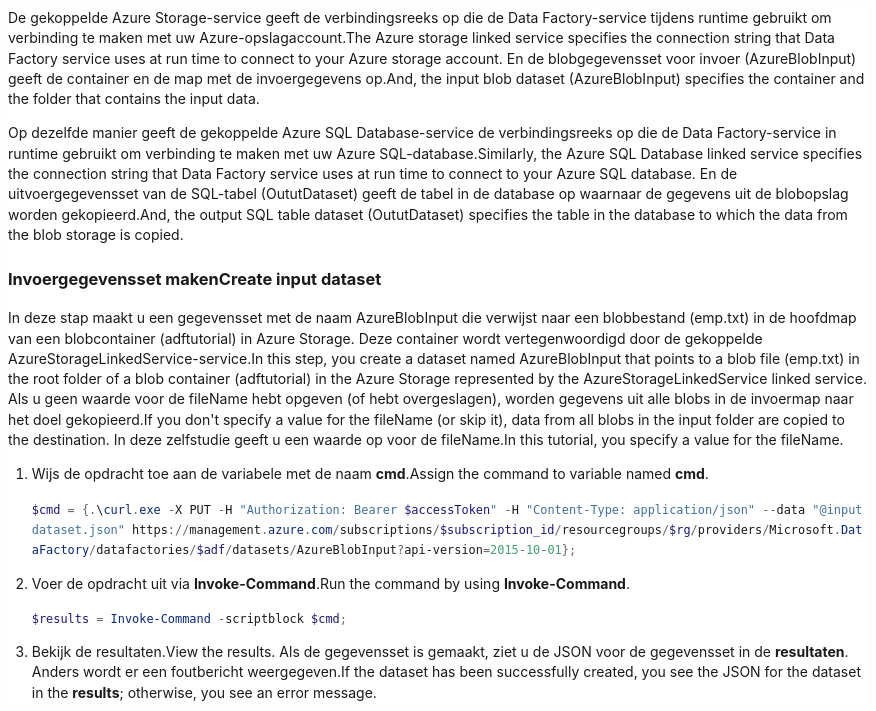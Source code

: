 <span data-ttu-id="4d641-287">De gekoppelde Azure Storage-service geeft de verbindingsreeks op die de Data Factory-service tijdens runtime gebruikt om verbinding te maken met uw Azure-opslagaccount.</span><span class="sxs-lookup"><span data-stu-id="4d641-287">The Azure storage linked service specifies the connection string that Data Factory service uses at run time to connect to your Azure storage account.</span></span> <span data-ttu-id="4d641-288">En de blobgegevensset voor invoer (AzureBlobInput) geeft de container en de map met de invoergegevens op.</span><span class="sxs-lookup"><span data-stu-id="4d641-288">And, the input blob dataset (AzureBlobInput) specifies the container and the folder that contains the input data.</span></span>  

<span data-ttu-id="4d641-289">Op dezelfde manier geeft de gekoppelde Azure SQL Database-service de verbindingsreeks op die de Data Factory-service in runtime gebruikt om verbinding te maken met uw Azure SQL-database.</span><span class="sxs-lookup"><span data-stu-id="4d641-289">Similarly, the Azure SQL Database linked service specifies the connection string that Data Factory service uses at run time to connect to your Azure SQL database.</span></span> <span data-ttu-id="4d641-290">En de uitvoergegevensset van de SQL-tabel (OututDataset) geeft de tabel in de database op waarnaar de gegevens uit de blobopslag worden gekopieerd.</span><span class="sxs-lookup"><span data-stu-id="4d641-290">And, the output SQL table dataset (OututDataset) specifies the table in the database to which the data from the blob storage is copied.</span></span> 

### <a name="create-input-dataset"></a><span data-ttu-id="4d641-291">Invoergegevensset maken</span><span class="sxs-lookup"><span data-stu-id="4d641-291">Create input dataset</span></span>
<span data-ttu-id="4d641-292">In deze stap maakt u een gegevensset met de naam AzureBlobInput die verwijst naar een blobbestand (emp.txt) in de hoofdmap van een blobcontainer (adftutorial) in Azure Storage. Deze container wordt vertegenwoordigd door de gekoppelde AzureStorageLinkedService-service.</span><span class="sxs-lookup"><span data-stu-id="4d641-292">In this step, you create a dataset named AzureBlobInput that points to a blob file (emp.txt) in the root folder of a blob container (adftutorial) in the Azure Storage represented by the AzureStorageLinkedService linked service.</span></span> <span data-ttu-id="4d641-293">Als u geen waarde voor de fileName hebt opgeven (of hebt overgeslagen), worden gegevens uit alle blobs in de invoermap naar het doel gekopieerd.</span><span class="sxs-lookup"><span data-stu-id="4d641-293">If you don't specify a value for the fileName (or skip it), data from all blobs in the input folder are copied to the destination.</span></span> <span data-ttu-id="4d641-294">In deze zelfstudie geeft u een waarde op voor de fileName.</span><span class="sxs-lookup"><span data-stu-id="4d641-294">In this tutorial, you specify a value for the fileName.</span></span> 

1. <span data-ttu-id="4d641-295">Wijs de opdracht toe aan de variabele met de naam **cmd**.</span><span class="sxs-lookup"><span data-stu-id="4d641-295">Assign the command to variable named **cmd**.</span></span> 

    ```PowerSHell   
    $cmd = {.\curl.exe -X PUT -H "Authorization: Bearer $accessToken" -H "Content-Type: application/json" --data "@inputdataset.json" https://management.azure.com/subscriptions/$subscription_id/resourcegroups/$rg/providers/Microsoft.DataFactory/datafactories/$adf/datasets/AzureBlobInput?api-version=2015-10-01};
    ```
2. <span data-ttu-id="4d641-296">Voer de opdracht uit via **Invoke-Command**.</span><span class="sxs-lookup"><span data-stu-id="4d641-296">Run the command by using **Invoke-Command**.</span></span>
   
    ```PowerShell
    $results = Invoke-Command -scriptblock $cmd;
    ```
3. <span data-ttu-id="4d641-297">Bekijk de resultaten.</span><span class="sxs-lookup"><span data-stu-id="4d641-297">View the results.</span></span> <span data-ttu-id="4d641-298">Als de gegevensset is gemaakt, ziet u de JSON voor de gegevensset in de **resultaten**. Anders wordt er een foutbericht weergegeven.</span><span class="sxs-lookup"><span data-stu-id="4d641-298">If the dataset has been successfully created, you see the JSON for the dataset in the **results**; otherwise, you see an error message.</span></span>
   